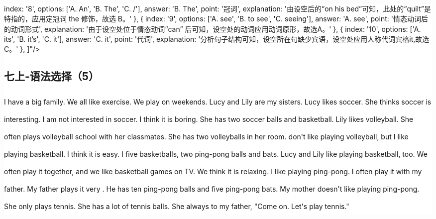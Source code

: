 index: '8',
options: ['A. An', 'B. The', 'C. /'],
answer: 'B. The',
point: '冠词',
explanation: '由设空后的“on his bed”可知，此处的“quilt”是特指的，应用定冠词 the 修饰，故选 B。'
},
{
index: '9',
options: ['A. see', 'B. to see', 'C. seeing'],
answer: 'A. see',
point: '情态动词后的动词形式',
explanation: '由于设空处位于情态动词“can” 后可知，设空处的动词应用动词原形，故选A。'
},
{
index: '10',
options: ['A. its', 'B. it’s', 'C. it'],
answer: 'C. it',
point: '代词',
explanation: '分析句子结构可知，设空所在句缺少宾语，设空处应用人称代词宾格it,故选 C。'
},
]"/>

## 七上-语法选择（5）

<p style="line-height: 35px;">I have a big family. We all like exercise. We play <Badge text="___1___"/> on weekends. Lucy and Lily are my sisters. Lucy likes soccer. She thinks soccer is interesting. <Badge text="___2___"/> I am not interested in soccer. I think it is boring. She has two soccer balls and <Badge text="___3___"/> basketball. Lily likes volleyball. She often plays volleyball <Badge text="___4___"/> school with her classmates. She has two volleyballs in her room. <Badge text="___5___"/> don't like playing volleyball, but I like playing basketball. I think it is easy. I <Badge text="___6___"/> five basketballs, two ping-pong balls and bats. Lucy and Lily like playing basketball, too. We often play it together, and we like <Badge text="___7___"/> basketball games on TV. We think it is relaxing. I <Badge text="___8___"/> like playing ping-pong. I often play it with my father. My father plays it very <Badge text="___9___"/> . He has ten ping-pong balls and five ping-pong bats. My mother doesn't like playing ping-pong. She only plays tennis. She has a lot of tennis balls. She always <Badge text="___10___"/> to my father, "Come on. Let's play tennis."</p>
<GrammarSelection
:multiples="[
{
index: '1',
options: ['A. sport', 'B. sports', 'C. sport’s'],
answer: 'B. sports',
point: '名词',
explanation: 'play sports“做运动”,故选B。'
},
{
index: '2',
options: ['A. But', 'B. And', 'C. Or'],
answer: 'A. But',
point: '连词',
explanation: ''
},
{
index: '3',
options: ['A. an', 'B. a', 'C. the'],
answer: 'B. a',
point: '冠词',
explanation: '由设空后的可数名词“basketball” 为单数形式可知，且basketball 是以辅音音索开头的单词，故设空处应用不定冠词a, 表示 “一”,故选B。'
},
{
index: '4',
options: ['A. after', 'B. by', 'C. on'],
answer: 'A. after',